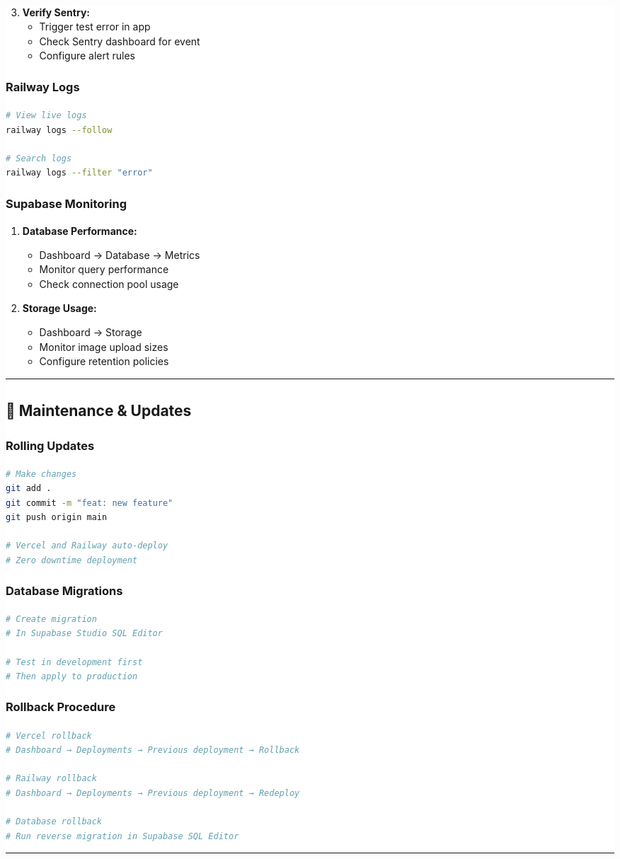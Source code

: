 3. **Verify Sentry:**
   - Trigger test error in app
   - Check Sentry dashboard for event
   - Configure alert rules

### Railway Logs

```bash
# View live logs
railway logs --follow

# Search logs
railway logs --filter "error"
```

### Supabase Monitoring

1. **Database Performance:**
   - Dashboard → Database → Metrics
   - Monitor query performance
   - Check connection pool usage

2. **Storage Usage:**
   - Dashboard → Storage
   - Monitor image upload sizes
   - Configure retention policies

---

## 🔧 Maintenance & Updates

### Rolling Updates
```bash
# Make changes
git add .
git commit -m "feat: new feature"
git push origin main

# Vercel and Railway auto-deploy
# Zero downtime deployment
```

### Database Migrations
```bash
# Create migration
# In Supabase Studio SQL Editor

# Test in development first
# Then apply to production
```

### Rollback Procedure
```bash
# Vercel rollback
# Dashboard → Deployments → Previous deployment → Rollback

# Railway rollback
# Dashboard → Deployments → Previous deployment → Redeploy

# Database rollback
# Run reverse migration in Supabase SQL Editor
```

---